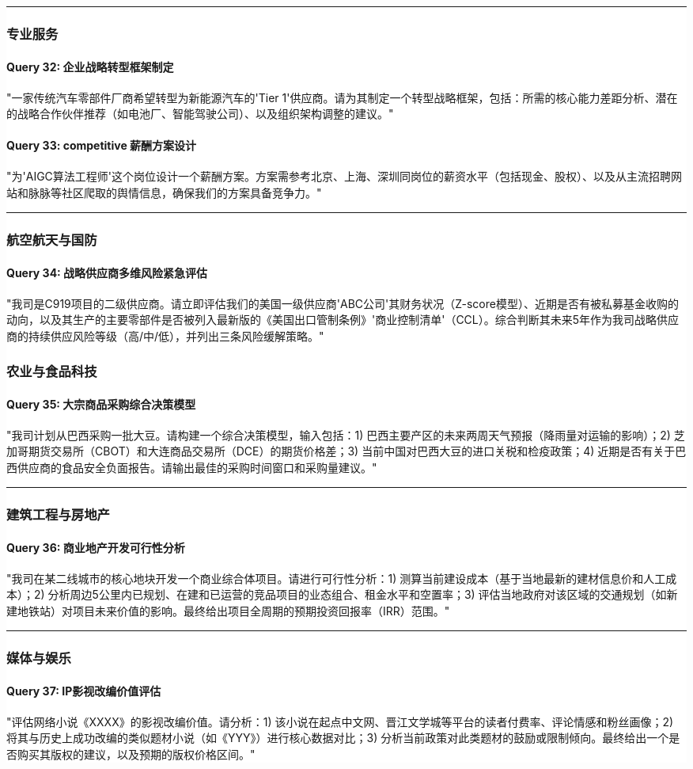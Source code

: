 

* * * *

### **专业服务**

#### **Query 32: 企业战略转型框架制定**

"一家传统汽车零部件厂商希望转型为新能源汽车的'Tier 1'供应商。请为其制定一个转型战略框架，包括：所需的核心能力差距分析、潜在的战略合作伙伴推荐（如电池厂、智能驾驶公司）、以及组织架构调整的建议。"



#### **Query 33: competitive 薪酬方案设计**

"为'AIGC算法工程师'这个岗位设计一个薪酬方案。方案需参考北京、上海、深圳同岗位的薪资水平（包括现金、股权）、以及从主流招聘网站和脉脉等社区爬取的舆情信息，确保我们的方案具备竞争力。"



* * * *

### **航空航天与国防**

#### **Query 34: 战略供应商多维风险紧急评估**

"我司是C919项目的二级供应商。请立即评估我们的美国一级供应商'ABC公司'其财务状况（Z-score模型）、近期是否有被私募基金收购的动向，以及其生产的主要零部件是否被列入最新版的《美国出口管制条例》'商业控制清单'（CCL）。综合判断其未来5年作为我司战略供应商的持续供应风险等级（高/中/低），并列出三条风险缓解策略。"



### **农业与食品科技**

#### **Query 35: 大宗商品采购综合决策模型**

"我司计划从巴西采购一批大豆。请构建一个综合决策模型，输入包括：1) 巴西主要产区的未来两周天气预报（降雨量对运输的影响）；2) 芝加哥期货交易所（CBOT）和大连商品交易所（DCE）的期货价格差；3) 当前中国对巴西大豆的进口关税和检疫政策；4) 近期是否有关于巴西供应商的食品安全负面报告。请输出最佳的采购时间窗口和采购量建议。"



* * * *

### **建筑工程与房地产**

#### **Query 36: 商业地产开发可行性分析**

"我司在某二线城市的核心地块开发一个商业综合体项目。请进行可行性分析：1) 测算当前建设成本（基于当地最新的建材信息价和人工成本）；2) 分析周边5公里内已规划、在建和已运营的竞品项目的业态组合、租金水平和空置率；3) 评估当地政府对该区域的交通规划（如新建地铁站）对项目未来价值的影响。最终给出项目全周期的预期投资回报率（IRR）范围。"



* * * *

### **媒体与娱乐**

#### **Query 37: IP影视改编价值评估**

"评估网络小说《XXXX》的影视改编价值。请分析：1) 该小说在起点中文网、晋江文学城等平台的读者付费率、评论情感和粉丝画像；2) 将其与历史上成功改编的类似题材小说（如《YYY》）进行核心数据对比；3) 分析当前政策对此类题材的鼓励或限制倾向。最终给出一个是否购买其版权的建议，以及预期的版权价格区间。"

